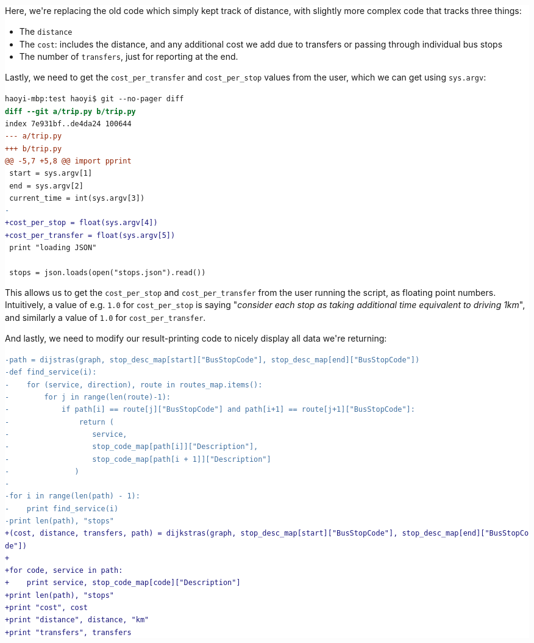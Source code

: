 ```diff
```

Here, we're replacing the old code which simply kept track of distance, with
slightly more complex code that tracks three things:

- The `distance`
- The `cost`: includes the distance, and any additional cost we add due to 
  transfers or passing through individual bus stops
- The number of `transfers`, just for reporting at the end. 

Lastly, we need to get the `cost_per_transfer` and `cost_per_stop` values from
the user, which we can get using `sys.argv`:

```diff
haoyi-mbp:test haoyi$ git --no-pager diff
diff --git a/trip.py b/trip.py
index 7e931bf..de4da24 100644
--- a/trip.py
+++ b/trip.py
@@ -5,7 +5,8 @@ import pprint
 start = sys.argv[1]
 end = sys.argv[2]
 current_time = int(sys.argv[3])
-
+cost_per_stop = float(sys.argv[4])
+cost_per_transfer = float(sys.argv[5])
 print "loading JSON"

 stops = json.loads(open("stops.json").read())
```

This allows us to get the `cost_per_stop` and `cost_per_transfer` from the 
user running the script, as floating point numbers. Intuitively, a value of
e.g. `1.0` for `cost_per_stop` is saying "*consider each stop as taking 
additional time equivalent to driving 1km*", and similarly a value of `1.0`
for `cost_per_transfer`. 

And lastly, we need to modify our result-printing code to nicely display all 
data we're returning:

```diff
-path = dijstras(graph, stop_desc_map[start]["BusStopCode"], stop_desc_map[end]["BusStopCode"])
-def find_service(i):
-    for (service, direction), route in routes_map.items():
-        for j in range(len(route)-1):
-            if path[i] == route[j]["BusStopCode"] and path[i+1] == route[j+1]["BusStopCode"]:
-                return (
-                	service, 
-                	stop_code_map[path[i]]["Description"],
-                	stop_code_map[path[i + 1]]["Description"]
-            	)
-
-for i in range(len(path) - 1):
-    print find_service(i)
-print len(path), "stops"
+(cost, distance, transfers, path) = dijkstras(graph, stop_desc_map[start]["BusStopCode"], stop_desc_map[end]["BusStopCode"])
+
+for code, service in path:
+    print service, stop_code_map[code]["Description"]
+print len(path), "stops"
+print "cost", cost
+print "distance", distance, "km"
+print "transfers", transfers
```


[LTA Data Mall]: http://www.mytransport.sg/content/mytransport/home/dataMall.html
[Singapore Smart Nation]: http://www.pmo.gov.sg/smartnation
[Python]: https://www.python.org/
[Dijkstra's Algorithm]: https://en.wikipedia.org/wiki/Dijkstra%27s_algorithm
[Breadth First Search]: https://en.wikipedia.org/wiki/Breadth-first_search
